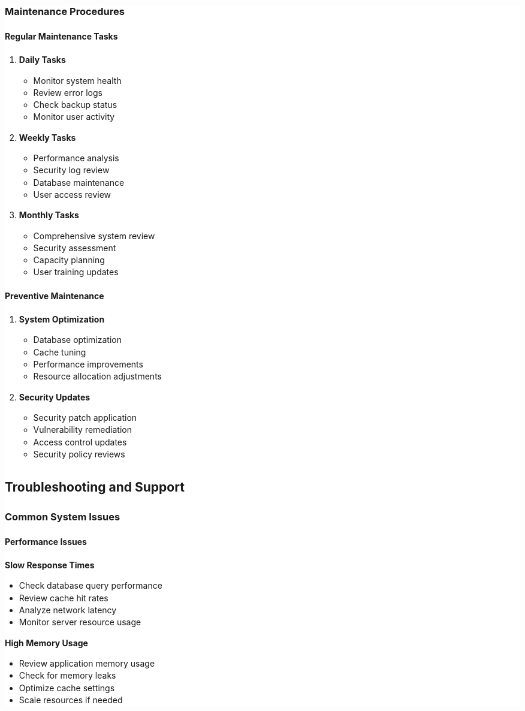 ### Maintenance Procedures

#### Regular Maintenance Tasks

1. **Daily Tasks**
   - Monitor system health
   - Review error logs
   - Check backup status
   - Monitor user activity

2. **Weekly Tasks**
   - Performance analysis
   - Security log review
   - Database maintenance
   - User access review

3. **Monthly Tasks**
   - Comprehensive system review
   - Security assessment
   - Capacity planning
   - User training updates

#### Preventive Maintenance

1. **System Optimization**
   - Database optimization
   - Cache tuning
   - Performance improvements
   - Resource allocation adjustments

2. **Security Updates**
   - Security patch application
   - Vulnerability remediation
   - Access control updates
   - Security policy reviews

## Troubleshooting and Support

### Common System Issues

#### Performance Issues

**Slow Response Times**
- Check database query performance
- Review cache hit rates
- Analyze network latency
- Monitor server resource usage

**High Memory Usage**
- Review application memory usage
- Check for memory leaks
- Optimize cache settings
- Scale resources if needed

